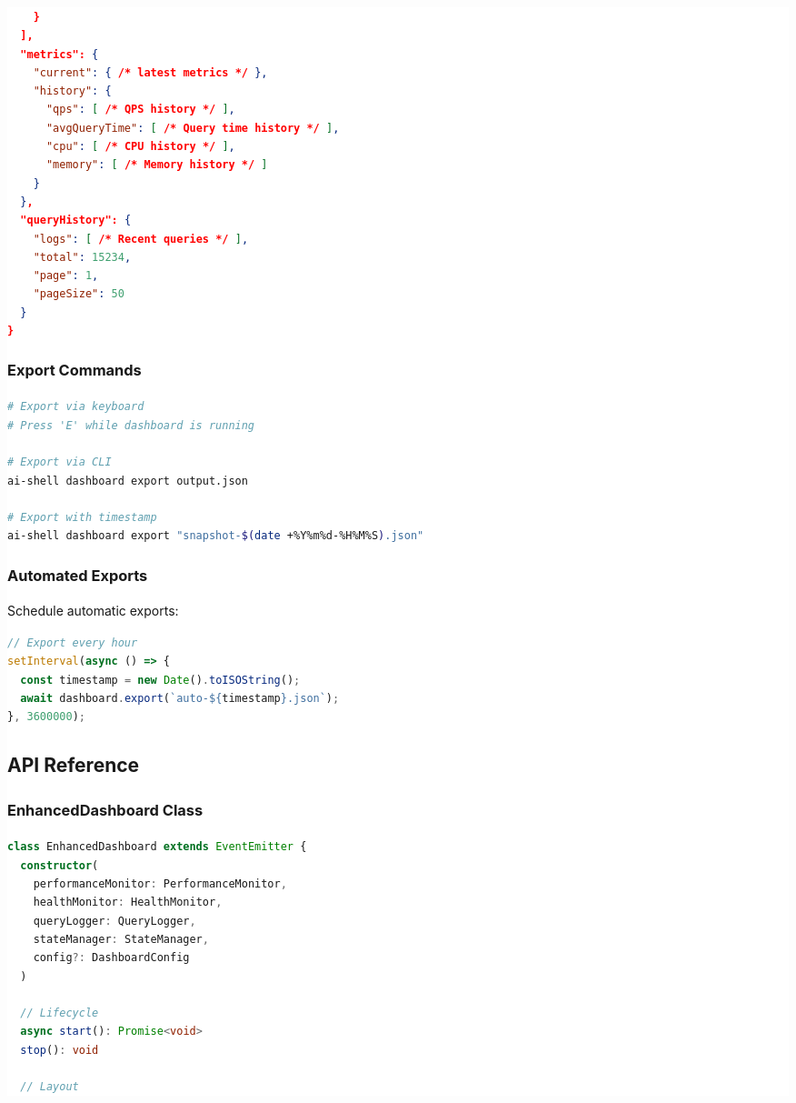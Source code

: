 ```json
    }
  ],
  "metrics": {
    "current": { /* latest metrics */ },
    "history": {
      "qps": [ /* QPS history */ ],
      "avgQueryTime": [ /* Query time history */ ],
      "cpu": [ /* CPU history */ ],
      "memory": [ /* Memory history */ ]
    }
  },
  "queryHistory": {
    "logs": [ /* Recent queries */ ],
    "total": 15234,
    "page": 1,
    "pageSize": 50
  }
}
```

### Export Commands

```bash
# Export via keyboard
# Press 'E' while dashboard is running

# Export via CLI
ai-shell dashboard export output.json

# Export with timestamp
ai-shell dashboard export "snapshot-$(date +%Y%m%d-%H%M%S).json"
```

### Automated Exports

Schedule automatic exports:

```typescript
// Export every hour
setInterval(async () => {
  const timestamp = new Date().toISOString();
  await dashboard.export(`auto-${timestamp}.json`);
}, 3600000);
```

## API Reference

### EnhancedDashboard Class

```typescript
class EnhancedDashboard extends EventEmitter {
  constructor(
    performanceMonitor: PerformanceMonitor,
    healthMonitor: HealthMonitor,
    queryLogger: QueryLogger,
    stateManager: StateManager,
    config?: DashboardConfig
  )

  // Lifecycle
  async start(): Promise<void>
  stop(): void

  // Layout
```